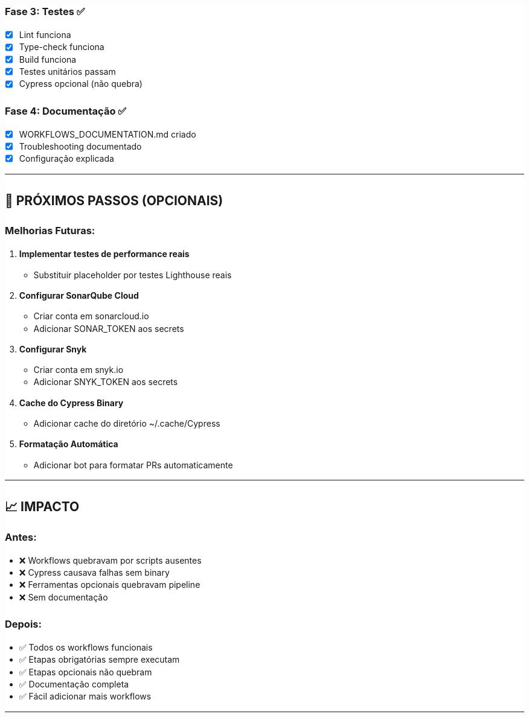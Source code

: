 ### **Fase 3: Testes** ✅
- [x] Lint funciona
- [x] Type-check funciona
- [x] Build funciona
- [x] Testes unitários passam
- [x] Cypress opcional (não quebra)

### **Fase 4: Documentação** ✅
- [x] WORKFLOWS_DOCUMENTATION.md criado
- [x] Troubleshooting documentado
- [x] Configuração explicada

---

## 🚀 PRÓXIMOS PASSOS (OPCIONAIS)

### **Melhorias Futuras:**
1. **Implementar testes de performance reais**
   - Substituir placeholder por testes Lighthouse reais
   
2. **Configurar SonarQube Cloud**
   - Criar conta em sonarcloud.io
   - Adicionar SONAR_TOKEN aos secrets
   
3. **Configurar Snyk**
   - Criar conta em snyk.io
   - Adicionar SNYK_TOKEN aos secrets
   
4. **Cache do Cypress Binary**
   - Adicionar cache do diretório ~/.cache/Cypress
   
5. **Formatação Automática**
   - Adicionar bot para formatar PRs automaticamente

---

## 📈 IMPACTO

### **Antes:**
- ❌ Workflows quebravam por scripts ausentes
- ❌ Cypress causava falhas sem binary
- ❌ Ferramentas opcionais quebravam pipeline
- ❌ Sem documentação

### **Depois:**
- ✅ Todos os workflows funcionais
- ✅ Etapas obrigatórias sempre executam
- ✅ Etapas opcionais não quebram
- ✅ Documentação completa
- ✅ Fácil adicionar mais workflows

---